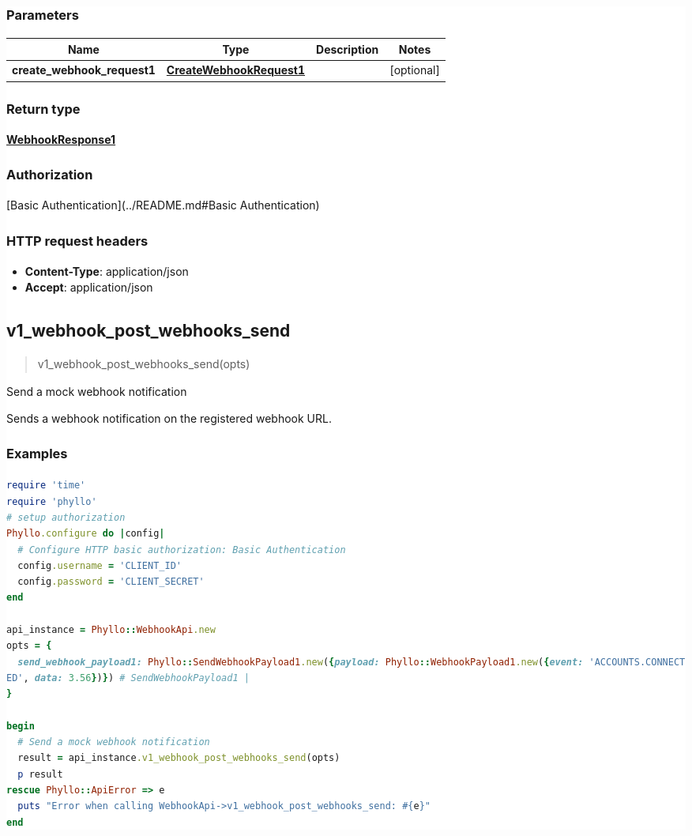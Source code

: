 ### Parameters

| Name | Type | Description | Notes |
| ---- | ---- | ----------- | ----- |
| **create_webhook_request1** | [**CreateWebhookRequest1**](CreateWebhookRequest1.md) |  | [optional] |

### Return type

[**WebhookResponse1**](WebhookResponse1.md)

### Authorization

[Basic Authentication](../README.md#Basic Authentication)

### HTTP request headers

- **Content-Type**: application/json
- **Accept**: application/json


## v1_webhook_post_webhooks_send

> <WebhookPayload1> v1_webhook_post_webhooks_send(opts)

Send a mock webhook notification

Sends a webhook notification on the registered webhook URL.

### Examples

```ruby
require 'time'
require 'phyllo'
# setup authorization
Phyllo.configure do |config|
  # Configure HTTP basic authorization: Basic Authentication
  config.username = 'CLIENT_ID'
  config.password = 'CLIENT_SECRET'
end

api_instance = Phyllo::WebhookApi.new
opts = {
  send_webhook_payload1: Phyllo::SendWebhookPayload1.new({payload: Phyllo::WebhookPayload1.new({event: 'ACCOUNTS.CONNECTED', data: 3.56})}) # SendWebhookPayload1 | 
}

begin
  # Send a mock webhook notification
  result = api_instance.v1_webhook_post_webhooks_send(opts)
  p result
rescue Phyllo::ApiError => e
  puts "Error when calling WebhookApi->v1_webhook_post_webhooks_send: #{e}"
end
```
